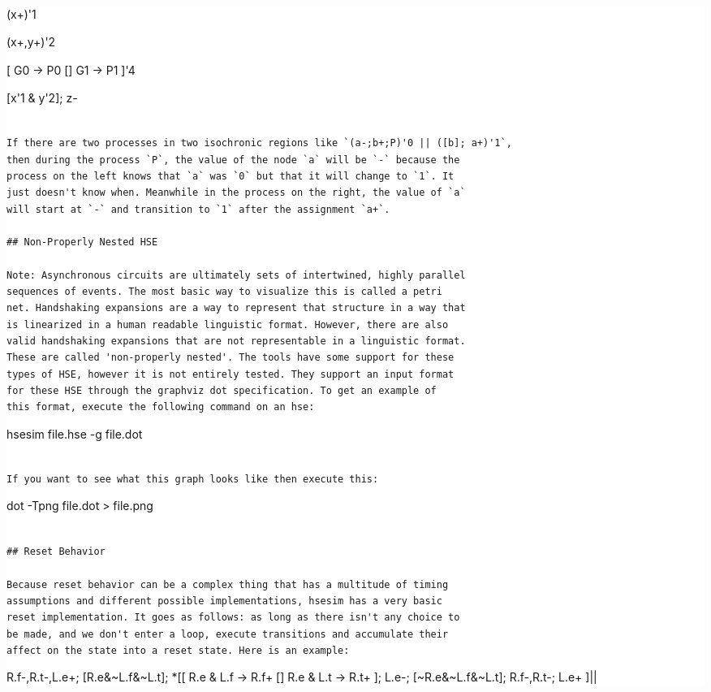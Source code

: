 (x+)'1

(x+,y+)'2

[  G0 -> P0
[] G1 -> P1
]'4

[x'1 & y'2]; z-
```

If there are two processes in two isochronic regions like `(a-;b+;P)'0 || ([b]; a+)'1`,
then during the process `P`, the value of the node `a` will be `-` because the
process on the left knows that `a` was `0` but that it will change to `1`. It
just doesn't know when. Meanwhile in the process on the right, the value of `a`
will start at `-` and transition to `1` after the assignment `a+`.

## Non-Properly Nested HSE

Note: Asynchronous circuits are ultimately sets of intertwined, highly parallel
sequences of events. The most basic way to visualize this is called a petri
net. Handshaking expansions are a way to represent that structure in a way that
is linearized in a human readable linguistic format. However, there are also
valid handshaking expansions that are not representable in a linguistic format.
These are called 'non-properly nested'. The tools have some support for these
types of HSE, however it is not entirely tested. They support an input format
for these HSE through the graphviz dot specification. To get an example of
this format, execute the following command on an hse:

```
hsesim file.hse -g file.dot
```

If you want to see what this graph looks like then execute this:

```
dot -Tpng file.dot > file.png
```

## Reset Behavior

Because reset behavior can be a complex thing that has a multitude of timing
assumptions and different possible implementations, hsesim has a very basic
reset implementation. It goes as follows: as long as there isn't any choice to
be made, and we don't enter a loop, execute transitions and accumulate their
affect on the state into a reset state. Here is an example:

```
R.f-,R.t-,L.e+; [R.e&~L.f&~L.t];
*[[  R.e & L.f -> R.f+
  [] R.e & L.t -> R.t+
  ]; L.e-; [~R.e&~L.f&~L.t]; R.f-,R.t-; L.e+
 ]||
